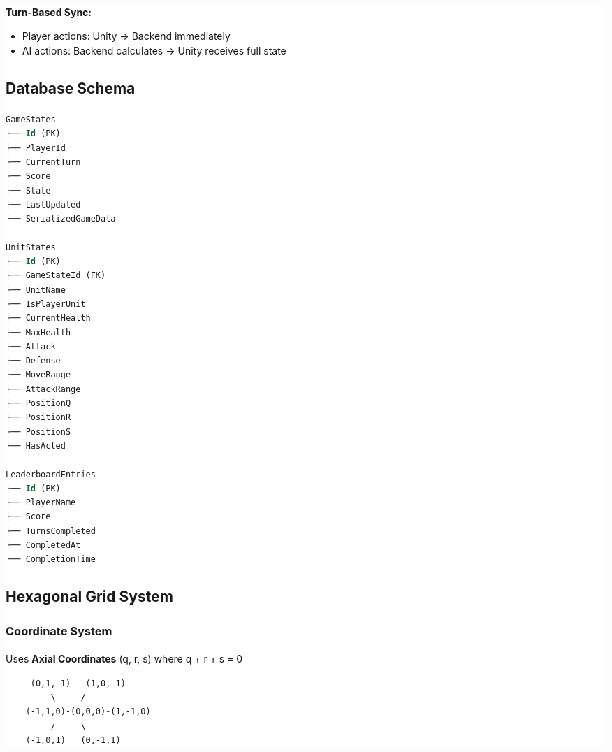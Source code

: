 **Turn-Based Sync:**
- Player actions: Unity → Backend immediately
- AI actions: Backend calculates → Unity receives full state

## Database Schema

```sql
GameStates
├── Id (PK)
├── PlayerId
├── CurrentTurn
├── Score
├── State
├── LastUpdated
└── SerializedGameData

UnitStates
├── Id (PK)
├── GameStateId (FK)
├── UnitName
├── IsPlayerUnit
├── CurrentHealth
├── MaxHealth
├── Attack
├── Defense
├── MoveRange
├── AttackRange
├── PositionQ
├── PositionR
├── PositionS
└── HasActed

LeaderboardEntries
├── Id (PK)
├── PlayerName
├── Score
├── TurnsCompleted
├── CompletedAt
└── CompletionTime
```

## Hexagonal Grid System

### Coordinate System

Uses **Axial Coordinates** (q, r, s) where q + r + s = 0

```
     (0,1,-1)   (1,0,-1)
         \     /
    (-1,1,0)-(0,0,0)-(1,-1,0)
         /     \
    (-1,0,1)   (0,-1,1)
```
